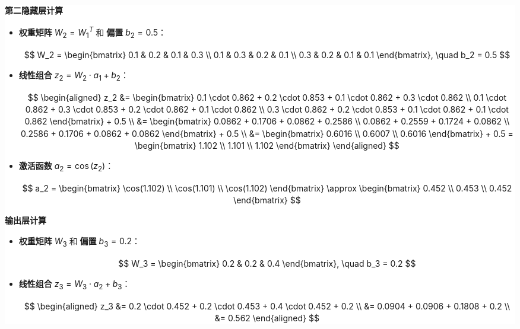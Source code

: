 **第二隐藏层计算**

- **权重矩阵** $W_2 = W_1^T$ 和 **偏置** $b_2=0.5$：
  
  $$
  W_2 = \begin{bmatrix}
0.1 & 0.2 & 0.1 & 0.3 \\
0.1 & 0.3 & 0.2 & 0.1 \\
0.3 & 0.2 & 0.1 & 0.1
\end{bmatrix}, \quad
b_2 = 0.5
  $$

- **线性组合** $z_2 = W_2 \cdot a_1 + b_2$：
  
  $$
  \begin{aligned}
z_2 &= \begin{bmatrix}
0.1 \cdot 0.862 + 0.2 \cdot 0.853 + 0.1 \cdot 0.862 + 0.3 \cdot 0.862 \\
0.1 \cdot 0.862 + 0.3 \cdot 0.853 + 0.2 \cdot 0.862 + 0.1 \cdot 0.862 \\
0.3 \cdot 0.862 + 0.2 \cdot 0.853 + 0.1 \cdot 0.862 + 0.1 \cdot 0.862
\end{bmatrix} + 0.5 \\
&= \begin{bmatrix}
0.0862 + 0.1706 + 0.0862 + 0.2586 \\
0.0862 + 0.2559 + 0.1724 + 0.0862 \\
0.2586 + 0.1706 + 0.0862 + 0.0862
\end{bmatrix} + 0.5 \\
&= \begin{bmatrix} 0.6016 \\ 0.6007 \\ 0.6016 \end{bmatrix} + 0.5 = \begin{bmatrix} 1.102 \\ 1.101 \\ 1.102 \end{bmatrix}
\end{aligned}
  $$

- **激活函数** $a_2 = \cos(z_2)$：
  
  $$
  a_2 = \begin{bmatrix}
\cos(1.102) \\
\cos(1.101) \\
\cos(1.102)
\end{bmatrix} \approx \begin{bmatrix} 0.452 \\ 0.453 \\ 0.452 \end{bmatrix}
  $$

**输出层计算**

- **权重矩阵** $W_3$ 和 **偏置** $b_3=0.2$：
  
  $$
  W_3 = \begin{bmatrix} 0.2 & 0.2 & 0.4 \end{bmatrix}, \quad
b_3 = 0.2
  $$

- **线性组合** $z_3 = W_3 \cdot a_2 + b_3$：
  
  $$
  \begin{aligned}
z_3 &= 0.2 \cdot 0.452 + 0.2 \cdot 0.453 + 0.4 \cdot 0.452 + 0.2 \\
&= 0.0904 + 0.0906 + 0.1808 + 0.2 \\
&= 0.562
\end{aligned}
  $$
